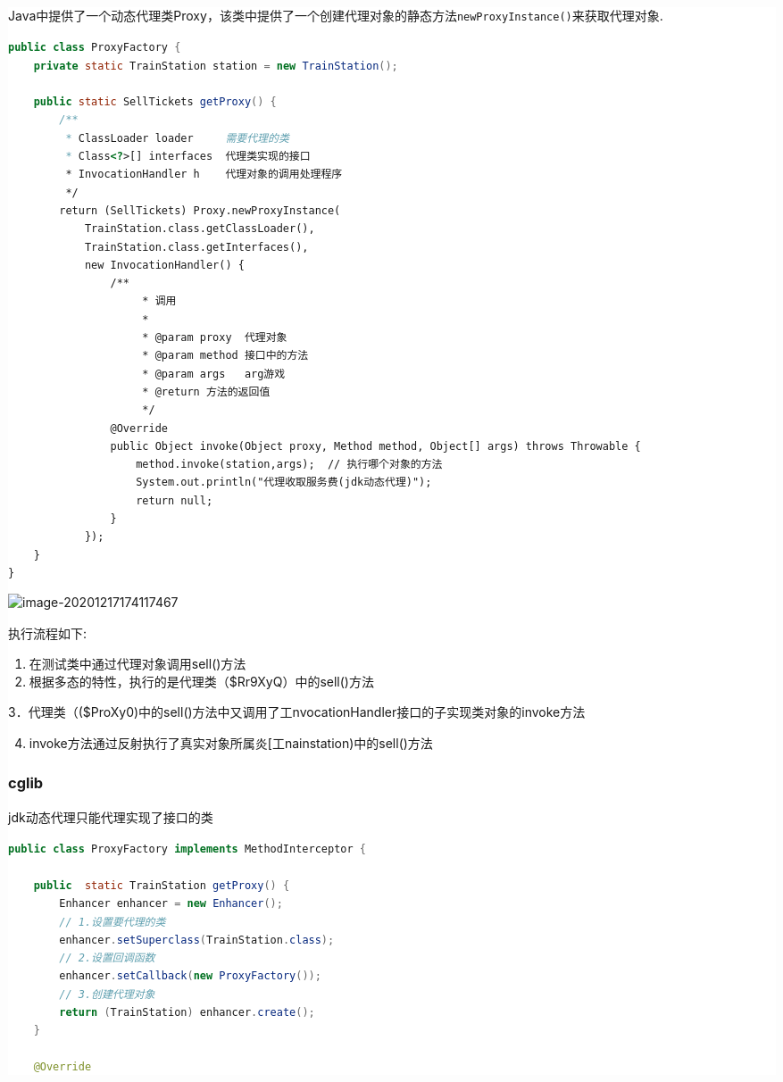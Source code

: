 Java中提供了一个动态代理类Proxy，该类中提供了一个创建代理对象的静态方法`newProxyInstance()`来获取代理对象.



```java
public class ProxyFactory {
    private static TrainStation station = new TrainStation();

    public static SellTickets getProxy() {
        /**
         * ClassLoader loader     需要代理的类
         * Class<?>[] interfaces  代理类实现的接口
         * InvocationHandler h    代理对象的调用处理程序
         */
        return (SellTickets) Proxy.newProxyInstance(
            TrainStation.class.getClassLoader(),
            TrainStation.class.getInterfaces(),
            new InvocationHandler() {
                /**
                     * 调用
                     *
                     * @param proxy  代理对象
                     * @param method 接口中的方法
                     * @param args   arg游戏
                     * @return 方法的返回值
                     */
                @Override
                public Object invoke(Object proxy, Method method, Object[] args) throws Throwable {
                    method.invoke(station,args);  // 执行哪个对象的方法
                    System.out.println("代理收取服务费(jdk动态代理)");
                    return null;
                }
            });
    }
}
```

![image-20201217174117467](https://gitee.com/likeloveC/picture_bed/raw/master/img/8.26/20201217174117.png)

执行流程如下:

1. 在测试类中通过代理对象调用sell()方法
2. 根据多态的特性，执行的是代理类（$Rr9XyQ）中的sell()方法 

3．代理类（($ProXy0)中的sell()方法中又调用了工nvocationHandler接口的子实现类对象的invoke方法

4. invoke方法通过反射执行了真实对象所属炎[工nainstation)中的sell()方法





### cglib

jdk动态代理只能代理实现了接口的类

```java
public class ProxyFactory implements MethodInterceptor {

    public  static TrainStation getProxy() {
        Enhancer enhancer = new Enhancer();
        // 1.设置要代理的类
        enhancer.setSuperclass(TrainStation.class);
        // 2.设置回调函数
        enhancer.setCallback(new ProxyFactory());
        // 3.创建代理对象
        return (TrainStation) enhancer.create();
    }

    @Override
```